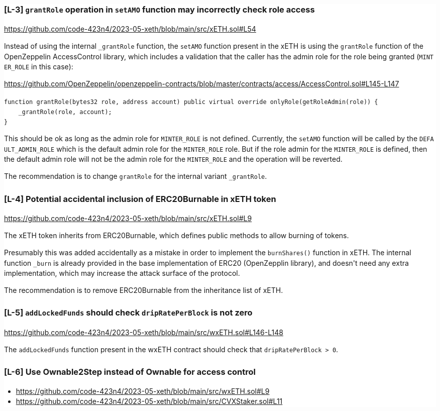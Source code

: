 ```solidity
```

### <a name="L-3"></a>[L-3] `grantRole` operation in `setAMO` function may incorrectly check role access

https://github.com/code-423n4/2023-05-xeth/blob/main/src/xETH.sol#L54

Instead of using the internal `_grantRole` function, the `setAMO` function present in the xETH is using the `grantRole` function of the OpenZeppelin AccessControl library, which includes a validation that the caller has the admin role for the role being granted (`MINTER_ROLE` in this case):

https://github.com/OpenZeppelin/openzeppelin-contracts/blob/master/contracts/access/AccessControl.sol#L145-L147

```solidity
function grantRole(bytes32 role, address account) public virtual override onlyRole(getRoleAdmin(role)) {
    _grantRole(role, account);
}
```

This should be ok as long as the admin role for `MINTER_ROLE` is not defined. Currently, the `setAMO` function will be called by the `DEFAULT_ADMIN_ROLE` which is the default admin role for the `MINTER_ROLE` role. But if the role admin for the `MINTER_ROLE` is defined, then the default admin role will not be the admin role for the `MINTER_ROLE` and the operation will be reverted.

The recommendation is to change `grantRole` for the internal variant `_grantRole`.

### <a name="L-4"></a>[L-4] Potential accidental inclusion of ERC20Burnable in xETH token

https://github.com/code-423n4/2023-05-xeth/blob/main/src/xETH.sol#L9

The xETH token inherits from ERC20Burnable, which defines public methods to allow burning of tokens.

Presumably this was added accidentally as a mistake in order to implement the `burnShares()` function in xETH. The internal function `_burn` is already provided in the base implementation of ERC20 (OpenZepplin library), and doesn't need any extra implementation, which may increase the attack surface of the protocol.

The recommendation is to remove ERC20Burnable from the inheritance list of xETH.

### <a name="L-5"></a>[L-5] `addLockedFunds` should check `dripRatePerBlock` is not zero

https://github.com/code-423n4/2023-05-xeth/blob/main/src/wxETH.sol#L146-L148

The `addLockedFunds` function present in the wxETH contract should check that `dripRatePerBlock > 0`.

### <a name="L-6"></a>[L-6] Use Ownable2Step instead of Ownable for access control

- https://github.com/code-423n4/2023-05-xeth/blob/main/src/wxETH.sol#L9
- https://github.com/code-423n4/2023-05-xeth/blob/main/src/CVXStaker.sol#L11
